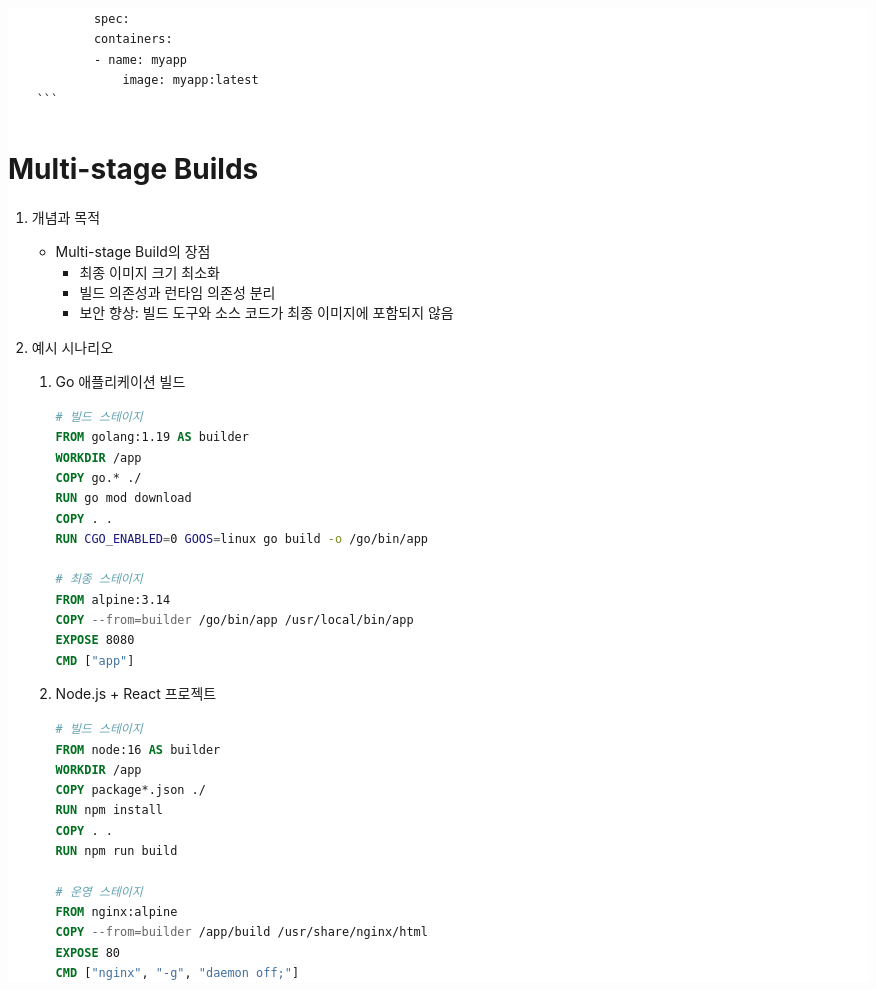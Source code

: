                 spec:
                containers:
                - name: myapp
                    image: myapp:latest
        ```

# Multi-stage Builds

1. 개념과 목적
    - Multi-stage Build의 장점
        - 최종 이미지 크기 최소화
        - 빌드 의존성과 런타임 의존성 분리
        - 보안 향상: 빌드 도구와 소스 코드가 최종 이미지에 포함되지 않음

2. 예시 시나리오
    1. Go 애플리케이션 빌드
        ```dockerfile
        # 빌드 스테이지
        FROM golang:1.19 AS builder
        WORKDIR /app
        COPY go.* ./
        RUN go mod download
        COPY . .
        RUN CGO_ENABLED=0 GOOS=linux go build -o /go/bin/app

        # 최종 스테이지
        FROM alpine:3.14
        COPY --from=builder /go/bin/app /usr/local/bin/app
        EXPOSE 8080
        CMD ["app"]
        ```

    2. Node.js + React 프로젝트
        ```dockerfile
        # 빌드 스테이지
        FROM node:16 AS builder
        WORKDIR /app
        COPY package*.json ./
        RUN npm install
        COPY . .
        RUN npm run build

        # 운영 스테이지
        FROM nginx:alpine
        COPY --from=builder /app/build /usr/share/nginx/html
        EXPOSE 80
        CMD ["nginx", "-g", "daemon off;"]
        ```
